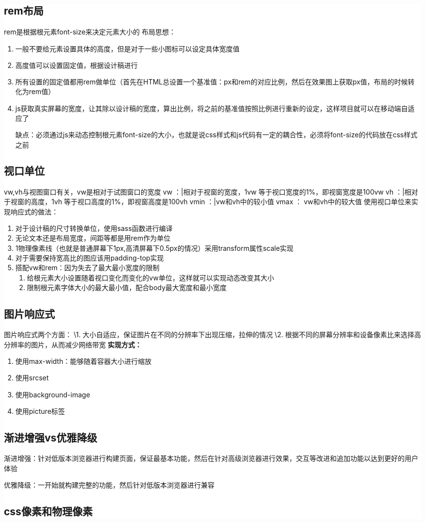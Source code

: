 ## rem布局

rem是根据根元素font-size来决定元素大小的
布局思想：

1. 一般不要给元素设置具体的高度，但是对于一些小图标可以设定具体宽度值

2. 高度值可以设置固定值，根据设计稿进行

3. 所有设置的固定值都用rem做单位（首先在HTML总设置一个基准值：px和rem的对应比例，然后在效果图上获取px值，布局的时候转化为rem值）

4. js获取真实屏幕的宽度，让其除以设计稿的宽度，算出比例，将之前的基准值按照比例进行重新的设定，这样项目就可以在移动端自适应了

   缺点：必须通过js来动态控制根元素font-size的大小，也就是说css样式和js代码有一定的耦合性，必须将font-size的代码放在css样式之前

## 视口单位

vw,vh与视图窗口有关，vw是相对于试图窗口的宽度
vw ：|相对于视窗的宽度，1vw 等于视口宽度的1%，即视窗宽度是100vw
vh ：|相对于视窗的高度，1vh 等于视口高度的1%，即视窗高度是100vh
vmin ：|vw和vh中的较小值
vmax ： vw和vh中的较大值
使用视口单位来实现响应式的做法：

1. 对于设计稿的尺寸转换单位，使用sass函数进行编译
2. 无论文本还是布局宽度，间距等都是用rem作为单位
3. 1物理像素线（也就是普通屏幕下1px,高清屏幕下0.5px的情况）采用transform属性scale实现
4. 对于需要保持宽高比的图应该用padding-top实现
5. 搭配vw和rem：因为失去了最大最小宽度的限制
   1. 给根元素大小设置随着视口变化而变化的vw单位，这样就可以实现动态改变其大小
   2. 限制根元素字体大小的最大最小值，配合body最大宽度和最小宽度

## 图片响应式

图片响应式两个方面：
\1. 大小自适应，保证图片在不同的分辨率下出现压缩，拉伸的情况
\2. 根据不同的屏幕分辨率和设备像素比来选择高分辨率的图片，从而减少网络带宽
**实现方式：**

1. 使用max-width：能够随着容器大小进行缩放

2. 使用srcset

3. 使用background-image
4. 使用picture标签

  ## 渐进增强vs优雅降级

  渐进增强：针对低版本浏览器进行构建页面，保证最基本功能，然后在针对高级浏览器进行效果，交互等改进和追加功能以达到更好的用户体验

  优雅降级：一开始就构建完整的功能，然后针对低版本浏览器进行兼容

  ## css像素和物理像素
